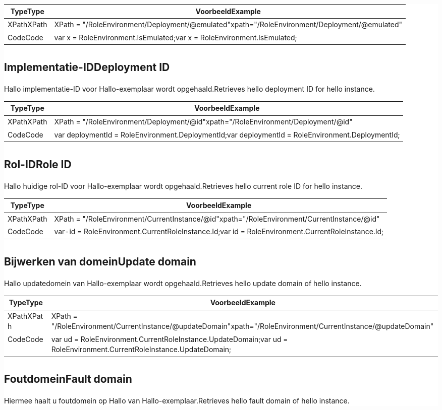 | <span data-ttu-id="93c9d-109">Type</span><span class="sxs-lookup"><span data-stu-id="93c9d-109">Type</span></span> | <span data-ttu-id="93c9d-110">Voorbeeld</span><span class="sxs-lookup"><span data-stu-id="93c9d-110">Example</span></span> |
| --- | --- |
| <span data-ttu-id="93c9d-111">XPath</span><span class="sxs-lookup"><span data-stu-id="93c9d-111">XPath</span></span> |<span data-ttu-id="93c9d-112">XPath = "/RoleEnvironment/Deployment/@emulated"</span><span class="sxs-lookup"><span data-stu-id="93c9d-112">xpath="/RoleEnvironment/Deployment/@emulated"</span></span> |
| <span data-ttu-id="93c9d-113">Code</span><span class="sxs-lookup"><span data-stu-id="93c9d-113">Code</span></span> |<span data-ttu-id="93c9d-114">var x = RoleEnvironment.IsEmulated;</span><span class="sxs-lookup"><span data-stu-id="93c9d-114">var x = RoleEnvironment.IsEmulated;</span></span> |

## <a name="deployment-id"></a><span data-ttu-id="93c9d-115">Implementatie-ID</span><span class="sxs-lookup"><span data-stu-id="93c9d-115">Deployment ID</span></span>
<span data-ttu-id="93c9d-116">Hallo implementatie-ID voor Hallo-exemplaar wordt opgehaald.</span><span class="sxs-lookup"><span data-stu-id="93c9d-116">Retrieves hello deployment ID for hello instance.</span></span>

| <span data-ttu-id="93c9d-117">Type</span><span class="sxs-lookup"><span data-stu-id="93c9d-117">Type</span></span> | <span data-ttu-id="93c9d-118">Voorbeeld</span><span class="sxs-lookup"><span data-stu-id="93c9d-118">Example</span></span> |
| --- | --- |
| <span data-ttu-id="93c9d-119">XPath</span><span class="sxs-lookup"><span data-stu-id="93c9d-119">XPath</span></span> |<span data-ttu-id="93c9d-120">XPath = "/RoleEnvironment/Deployment/@id"</span><span class="sxs-lookup"><span data-stu-id="93c9d-120">xpath="/RoleEnvironment/Deployment/@id"</span></span> |
| <span data-ttu-id="93c9d-121">Code</span><span class="sxs-lookup"><span data-stu-id="93c9d-121">Code</span></span> |<span data-ttu-id="93c9d-122">var deploymentId = RoleEnvironment.DeploymentId;</span><span class="sxs-lookup"><span data-stu-id="93c9d-122">var deploymentId = RoleEnvironment.DeploymentId;</span></span> |

## <a name="role-id"></a><span data-ttu-id="93c9d-123">Rol-ID</span><span class="sxs-lookup"><span data-stu-id="93c9d-123">Role ID</span></span>
<span data-ttu-id="93c9d-124">Hallo huidige rol-ID voor Hallo-exemplaar wordt opgehaald.</span><span class="sxs-lookup"><span data-stu-id="93c9d-124">Retrieves hello current role ID for hello instance.</span></span>

| <span data-ttu-id="93c9d-125">Type</span><span class="sxs-lookup"><span data-stu-id="93c9d-125">Type</span></span> | <span data-ttu-id="93c9d-126">Voorbeeld</span><span class="sxs-lookup"><span data-stu-id="93c9d-126">Example</span></span> |
| --- | --- |
| <span data-ttu-id="93c9d-127">XPath</span><span class="sxs-lookup"><span data-stu-id="93c9d-127">XPath</span></span> |<span data-ttu-id="93c9d-128">XPath = "/RoleEnvironment/CurrentInstance/@id"</span><span class="sxs-lookup"><span data-stu-id="93c9d-128">xpath="/RoleEnvironment/CurrentInstance/@id"</span></span> |
| <span data-ttu-id="93c9d-129">Code</span><span class="sxs-lookup"><span data-stu-id="93c9d-129">Code</span></span> |<span data-ttu-id="93c9d-130">var-id = RoleEnvironment.CurrentRoleInstance.Id;</span><span class="sxs-lookup"><span data-stu-id="93c9d-130">var id = RoleEnvironment.CurrentRoleInstance.Id;</span></span> |

## <a name="update-domain"></a><span data-ttu-id="93c9d-131">Bijwerken van domein</span><span class="sxs-lookup"><span data-stu-id="93c9d-131">Update domain</span></span>
<span data-ttu-id="93c9d-132">Hallo updatedomein van Hallo-exemplaar wordt opgehaald.</span><span class="sxs-lookup"><span data-stu-id="93c9d-132">Retrieves hello update domain of hello instance.</span></span>

| <span data-ttu-id="93c9d-133">Type</span><span class="sxs-lookup"><span data-stu-id="93c9d-133">Type</span></span> | <span data-ttu-id="93c9d-134">Voorbeeld</span><span class="sxs-lookup"><span data-stu-id="93c9d-134">Example</span></span> |
| --- | --- |
| <span data-ttu-id="93c9d-135">XPath</span><span class="sxs-lookup"><span data-stu-id="93c9d-135">XPath</span></span> |<span data-ttu-id="93c9d-136">XPath = "/RoleEnvironment/CurrentInstance/@updateDomain"</span><span class="sxs-lookup"><span data-stu-id="93c9d-136">xpath="/RoleEnvironment/CurrentInstance/@updateDomain"</span></span> |
| <span data-ttu-id="93c9d-137">Code</span><span class="sxs-lookup"><span data-stu-id="93c9d-137">Code</span></span> |<span data-ttu-id="93c9d-138">var ud = RoleEnvironment.CurrentRoleInstance.UpdateDomain;</span><span class="sxs-lookup"><span data-stu-id="93c9d-138">var ud = RoleEnvironment.CurrentRoleInstance.UpdateDomain;</span></span> |

## <a name="fault-domain"></a><span data-ttu-id="93c9d-139">Foutdomein</span><span class="sxs-lookup"><span data-stu-id="93c9d-139">Fault domain</span></span>
<span data-ttu-id="93c9d-140">Hiermee haalt u foutdomein op Hallo van Hallo-exemplaar.</span><span class="sxs-lookup"><span data-stu-id="93c9d-140">Retrieves hello fault domain of hello instance.</span></span>
